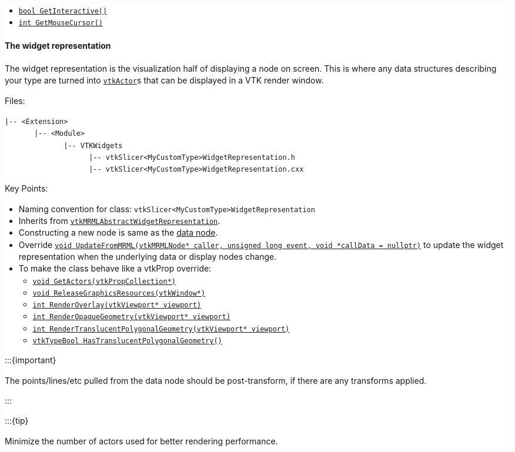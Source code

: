  * [`bool GetInteractive()`](https://apidocs.slicer.org/main/classvtkMRMLAbstractWidget.html#aaca79315fd1e7dce0f09e82c0b1c5e6e)
  * [`int GetMouseCursor()`](https://apidocs.slicer.org/main/classvtkMRMLAbstractWidget.html#a8a6e0f8a3b81636e58f60cebbbd6f4d7)

#### The widget representation

The widget representation is the visualization half of displaying a node on screen. This is where any data structures describing your type are turned into [`vtkActor`](https://vtk.org/doc/nightly/html/classvtkActor.html)s that can be displayed in a VTK render window.

Files:

```
|-- <Extension>
       |-- <Module>
              |-- VTKWidgets
                    |-- vtkSlicer<MyCustomType>WidgetRepresentation.h
                    |-- vtkSlicer<MyCustomType>WidgetRepresentation.cxx
```

Key Points:

* Naming convention for class: `vtkSlicer<MyCustomType>WidgetRepresentation`
* Inherits from [`vtkMRMLAbstractWidgetRepresentation`](https://apidocs.slicer.org/main/classvtkMRMLAbstractWidgetRepresentation.html).
* Constructing a new node is same as the [data node](#the-data-node).
* Override [`void UpdateFromMRML(vtkMRMLNode* caller, unsigned long event, void *callData = nullptr)`](https://apidocs.slicer.org/main/classvtkMRMLAbstractWidgetRepresentation.html#a404ce09ab17e92d203c82fee2a71b0ee) to update the widget representation when the underlying data or display nodes change.
* To make the class behave like a vtkProp override:
  * [`void GetActors(vtkPropCollection*)`](https://apidocs.slicer.org/main/classvtkMRMLAbstractWidgetRepresentation.html#ab0124c85fa2d5032a37c690d58c1ef2f)
  * [`void ReleaseGraphicsResources(vtkWindow*)`](https://apidocs.slicer.org/main/classvtkMRMLAbstractWidgetRepresentation.html#aa1949d0b26d58d83df1c0764db6d19bf)
  * [`int RenderOverlay(vtkViewport* viewport)`](https://apidocs.slicer.org/main/classvtkMRMLAbstractWidgetRepresentation.html#a51314976a613b4c7324a571ee7243cbc)
  * [`int RenderOpaqueGeometry(vtkViewport* viewport)`](https://apidocs.slicer.org/main/classvtkMRMLAbstractWidgetRepresentation.html#a14e33bf29e9272dd9fe29c7baadec730)
  * [`int RenderTranslucentPolygonalGeometry(vtkViewport* viewport)`](https://apidocs.slicer.org/main/classvtkMRMLAbstractWidgetRepresentation.html#a0d00da2fcb99df807c6884ac757e1735)
  * [`vtkTypeBool HasTranslucentPolygonalGeometry()`](https://apidocs.slicer.org/main/classvtkMRMLAbstractWidgetRepresentation.html#a16347752784cec5542751b9e6d81cf2b)

:::{important}

The points/lines/etc pulled from the data node should be post-transform, if there are any transforms applied.

:::

:::{tip}

Minimize the number of actors used for better rendering performance.
